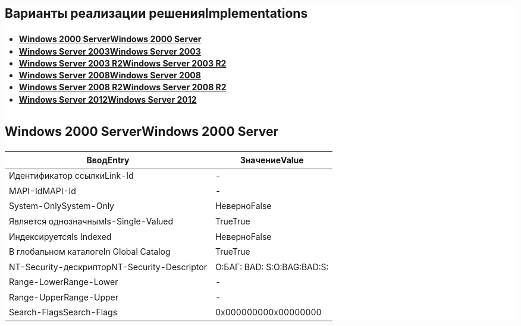 

## <a name="implementations"></a><span data-ttu-id="dfc7f-123">Варианты реализации решения</span><span class="sxs-lookup"><span data-stu-id="dfc7f-123">Implementations</span></span>

-   [<span data-ttu-id="dfc7f-124">**Windows 2000 Server**</span><span class="sxs-lookup"><span data-stu-id="dfc7f-124">**Windows 2000 Server**</span></span>](#windows-2000-server)
-   [<span data-ttu-id="dfc7f-125">**Windows Server 2003**</span><span class="sxs-lookup"><span data-stu-id="dfc7f-125">**Windows Server 2003**</span></span>](#windows-server-2003)
-   [<span data-ttu-id="dfc7f-126">**Windows Server 2003 R2**</span><span class="sxs-lookup"><span data-stu-id="dfc7f-126">**Windows Server 2003 R2**</span></span>](#windows-server-2003-r2)
-   [<span data-ttu-id="dfc7f-127">**Windows Server 2008**</span><span class="sxs-lookup"><span data-stu-id="dfc7f-127">**Windows Server 2008**</span></span>](#windows-server-2008)
-   [<span data-ttu-id="dfc7f-128">**Windows Server 2008 R2**</span><span class="sxs-lookup"><span data-stu-id="dfc7f-128">**Windows Server 2008 R2**</span></span>](#windows-server-2008-r2)
-   [<span data-ttu-id="dfc7f-129">**Windows Server 2012**</span><span class="sxs-lookup"><span data-stu-id="dfc7f-129">**Windows Server 2012**</span></span>](#windows-server-2012)

## <a name="windows-2000-server"></a><span data-ttu-id="dfc7f-130">Windows 2000 Server</span><span class="sxs-lookup"><span data-stu-id="dfc7f-130">Windows 2000 Server</span></span>



| <span data-ttu-id="dfc7f-131">Ввод</span><span class="sxs-lookup"><span data-stu-id="dfc7f-131">Entry</span></span> | <span data-ttu-id="dfc7f-132">Значение</span><span class="sxs-lookup"><span data-stu-id="dfc7f-132">Value</span></span> |
|------------------------|-------------------------------------------------------------------------------------------------------------------------------------------------------------------|
| <span data-ttu-id="dfc7f-133">Идентификатор ссылки</span><span class="sxs-lookup"><span data-stu-id="dfc7f-133">Link-Id</span></span>                | \-                                                                                                                                                                |
| <span data-ttu-id="dfc7f-134">MAPI-Id</span><span class="sxs-lookup"><span data-stu-id="dfc7f-134">MAPI-Id</span></span>                | \-                                                                                                                                                                |
| <span data-ttu-id="dfc7f-135">System-Only</span><span class="sxs-lookup"><span data-stu-id="dfc7f-135">System-Only</span></span>            | <span data-ttu-id="dfc7f-136">Неверно</span><span class="sxs-lookup"><span data-stu-id="dfc7f-136">False</span></span>                                                                                                                                                             |
| <span data-ttu-id="dfc7f-137">Является однозначным</span><span class="sxs-lookup"><span data-stu-id="dfc7f-137">Is-Single-Valued</span></span>       | <span data-ttu-id="dfc7f-138">True</span><span class="sxs-lookup"><span data-stu-id="dfc7f-138">True</span></span>                                                                                                                                                              |
| <span data-ttu-id="dfc7f-139">Индексируется</span><span class="sxs-lookup"><span data-stu-id="dfc7f-139">Is Indexed</span></span>             | <span data-ttu-id="dfc7f-140">Неверно</span><span class="sxs-lookup"><span data-stu-id="dfc7f-140">False</span></span>                                                                                                                                                             |
| <span data-ttu-id="dfc7f-141">В глобальном каталоге</span><span class="sxs-lookup"><span data-stu-id="dfc7f-141">In Global Catalog</span></span>      | <span data-ttu-id="dfc7f-142">True</span><span class="sxs-lookup"><span data-stu-id="dfc7f-142">True</span></span>                                                                                                                                                              |
| <span data-ttu-id="dfc7f-143">NT-Security-дескриптор</span><span class="sxs-lookup"><span data-stu-id="dfc7f-143">NT-Security-Descriptor</span></span> | <span data-ttu-id="dfc7f-144">О:БАГ: BAD: S:</span><span class="sxs-lookup"><span data-stu-id="dfc7f-144">O:BAG:BAD:S:</span></span>                                                                                                                                                      |
| <span data-ttu-id="dfc7f-145">Range-Lower</span><span class="sxs-lookup"><span data-stu-id="dfc7f-145">Range-Lower</span></span>            | \-                                                                                                                                                                |
| <span data-ttu-id="dfc7f-146">Range-Upper</span><span class="sxs-lookup"><span data-stu-id="dfc7f-146">Range-Upper</span></span>            | \-                                                                                                                                                                |
| <span data-ttu-id="dfc7f-147">Search-Flags</span><span class="sxs-lookup"><span data-stu-id="dfc7f-147">Search-Flags</span></span>           | <span data-ttu-id="dfc7f-148">0x00000000</span><span class="sxs-lookup"><span data-stu-id="dfc7f-148">0x00000000</span></span>                                                                                                                                                        |
